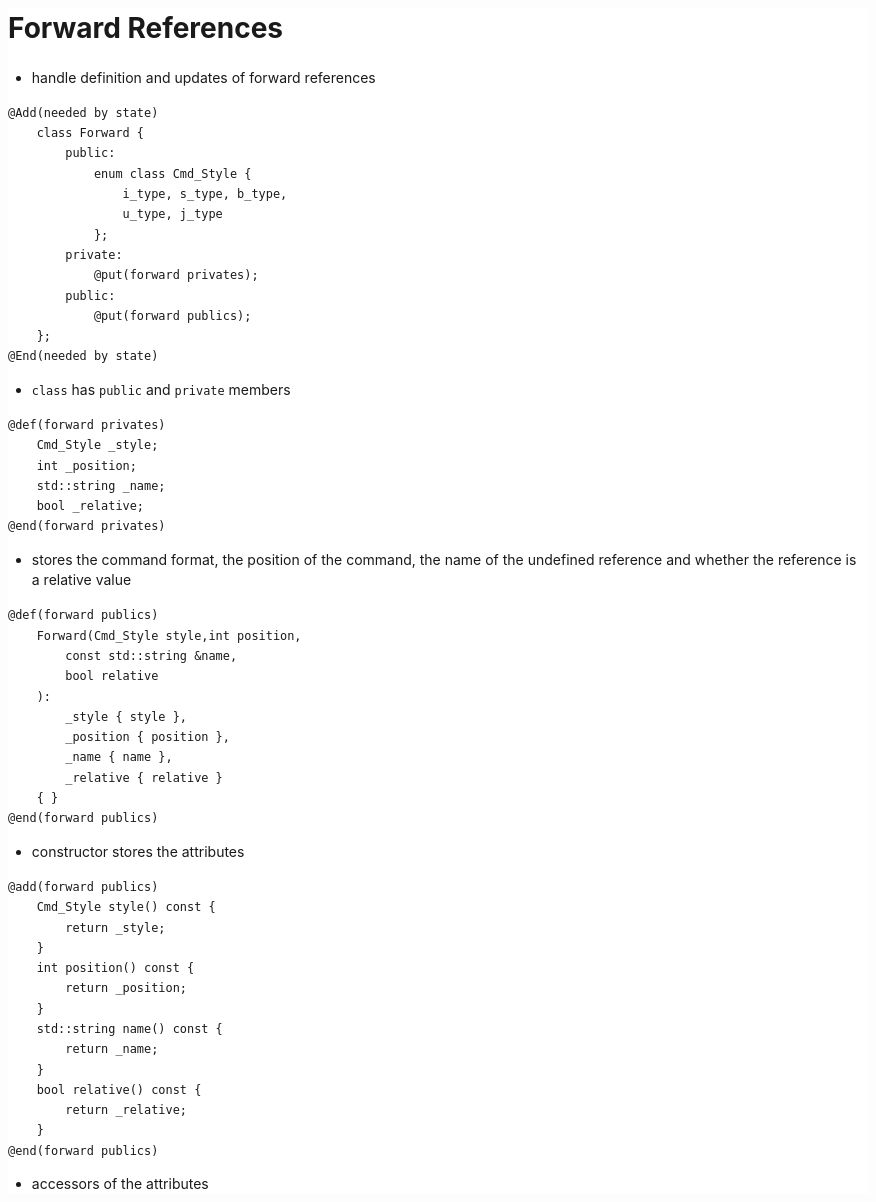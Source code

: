 # Forward References
* handle definition and updates of forward references

```
@Add(needed by state)
	class Forward {
		public:
			enum class Cmd_Style {
				i_type, s_type, b_type,
				u_type, j_type
			};
		private:
			@put(forward privates);
		public:
			@put(forward publics);
	};
@End(needed by state)
```
* `class` has `public` and `private` members

```
@def(forward privates)
	Cmd_Style _style;
	int _position;
	std::string _name;
	bool _relative;
@end(forward privates)
```
* stores the command format, the position of the command, the name of
  the undefined reference and whether the reference is a relative
  value

```
@def(forward publics)
	Forward(Cmd_Style style,int position,
		const std::string &name,
		bool relative
	):
		_style { style },
		_position { position },
		_name { name },
		_relative { relative }
	{ }
@end(forward publics)
```
* constructor stores the attributes

```
@add(forward publics)
	Cmd_Style style() const {
		return _style;
	}
	int position() const {
		return _position;
	}
	std::string name() const {
		return _name;
	}
	bool relative() const {
		return _relative;
	}
@end(forward publics)
```
* accessors of the attributes
